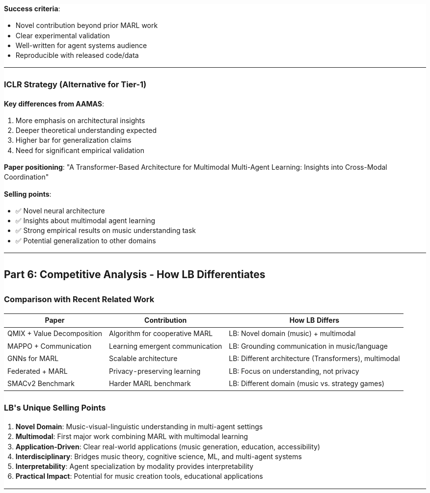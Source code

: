 **Success criteria**:
- Novel contribution beyond prior MARL work
- Clear experimental validation
- Well-written for agent systems audience
- Reproducible with released code/data

---

### ICLR Strategy (Alternative for Tier-1)

**Key differences from AAMAS**:
1. More emphasis on architectural insights
2. Deeper theoretical understanding expected
3. Higher bar for generalization claims
4. Need for significant empirical validation

**Paper positioning**:
"A Transformer-Based Architecture for Multimodal Multi-Agent Learning: Insights into Cross-Modal Coordination"

**Selling points**:
- ✅ Novel neural architecture
- ✅ Insights about multimodal agent learning
- ✅ Strong empirical results on music understanding task
- ✅ Potential generalization to other domains

---

## Part 6: Competitive Analysis - How LB Differentiates

### Comparison with Recent Related Work

| Paper | Contribution | How LB Differs |
|-------|--------------|----------------|
| QMIX + Value Decomposition | Algorithm for cooperative MARL | LB: Novel domain (music) + multimodal |
| MAPPO + Communication | Learning emergent communication | LB: Grounding communication in music/language |
| GNNs for MARL | Scalable architecture | LB: Different architecture (Transformers), multimodal |
| Federated + MARL | Privacy-preserving learning | LB: Focus on understanding, not privacy |
| SMACv2 Benchmark | Harder MARL benchmark | LB: Different domain (music vs. strategy games) |

### LB's Unique Selling Points

1. **Novel Domain**: Music-visual-linguistic understanding in multi-agent settings
2. **Multimodal**: First major work combining MARL with multimodal learning
3. **Application-Driven**: Clear real-world applications (music generation, education, accessibility)
4. **Interdisciplinary**: Bridges music theory, cognitive science, ML, and multi-agent systems
5. **Interpretability**: Agent specialization by modality provides interpretability
6. **Practical Impact**: Potential for music creation tools, educational applications

---